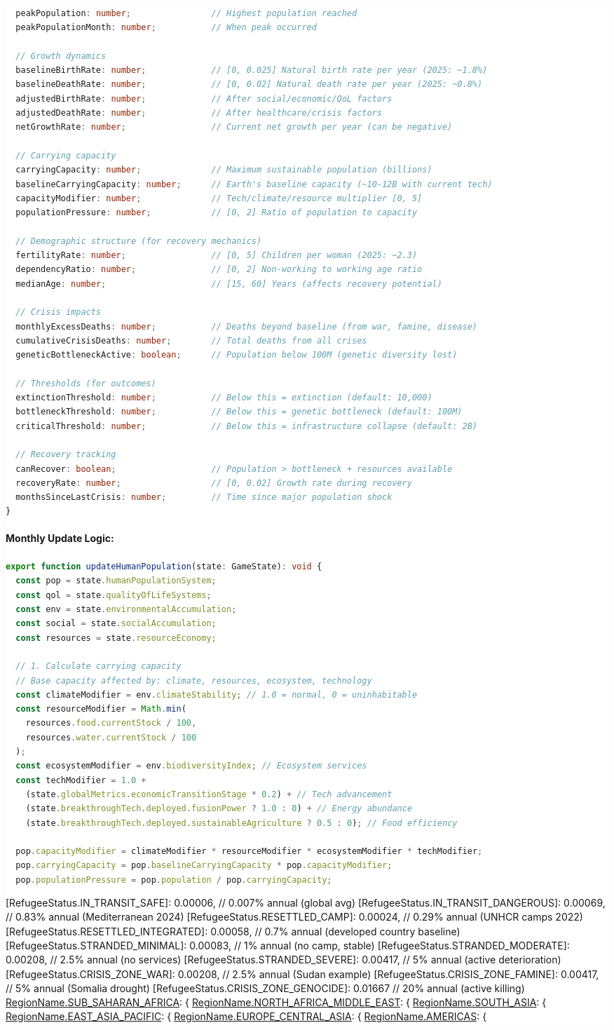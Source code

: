 ```typescript
  peakPopulation: number;                // Highest population reached
  peakPopulationMonth: number;           // When peak occurred

  // Growth dynamics
  baselineBirthRate: number;             // [0, 0.025] Natural birth rate per year (2025: ~1.8%)
  baselineDeathRate: number;             // [0, 0.02] Natural death rate per year (2025: ~0.8%)
  adjustedBirthRate: number;             // After social/economic/QoL factors
  adjustedDeathRate: number;             // After healthcare/crisis factors
  netGrowthRate: number;                 // Current net growth per year (can be negative)

  // Carrying capacity
  carryingCapacity: number;              // Maximum sustainable population (billions)
  baselineCarryingCapacity: number;      // Earth's baseline capacity (~10-12B with current tech)
  capacityModifier: number;              // Tech/climate/resource multiplier [0, 5]
  populationPressure: number;            // [0, 2] Ratio of population to capacity

  // Demographic structure (for recovery mechanics)
  fertilityRate: number;                 // [0, 5] Children per woman (2025: ~2.3)
  dependencyRatio: number;               // [0, 2] Non-working to working age ratio
  medianAge: number;                     // [15, 60] Years (affects recovery potential)

  // Crisis impacts
  monthlyExcessDeaths: number;           // Deaths beyond baseline (from war, famine, disease)
  cumulativeCrisisDeaths: number;        // Total deaths from all crises
  geneticBottleneckActive: boolean;      // Population below 100M (genetic diversity lost)

  // Thresholds (for outcomes)
  extinctionThreshold: number;           // Below this = extinction (default: 10,000)
  bottleneckThreshold: number;           // Below this = genetic bottleneck (default: 100M)
  criticalThreshold: number;             // Below this = infrastructure collapse (default: 2B)

  // Recovery tracking
  canRecover: boolean;                   // Population > bottleneck + resources available
  recoveryRate: number;                  // [0, 0.02] Growth rate during recovery
  monthsSinceLastCrisis: number;         // Time since major population shock
}
```

#### **Monthly Update Logic:**

```typescript
export function updateHumanPopulation(state: GameState): void {
  const pop = state.humanPopulationSystem;
  const qol = state.qualityOfLifeSystems;
  const env = state.environmentalAccumulation;
  const social = state.socialAccumulation;
  const resources = state.resourceEconomy;

  // 1. Calculate carrying capacity
  // Base capacity affected by: climate, resources, ecosystem, technology
  const climateModifier = env.climateStability; // 1.0 = normal, 0 = uninhabitable
  const resourceModifier = Math.min(
    resources.food.currentStock / 100,
    resources.water.currentStock / 100
  );
  const ecosystemModifier = env.biodiversityIndex; // Ecosystem services
  const techModifier = 1.0 +
    (state.globalMetrics.economicTransitionStage * 0.2) + // Tech advancement
    (state.breakthroughTech.deployed.fusionPower ? 1.0 : 0) + // Energy abundance
    (state.breakthroughTech.deployed.sustainableAgriculture ? 0.5 : 0); // Food efficiency

  pop.capacityModifier = climateModifier * resourceModifier * ecosystemModifier * techModifier;
  pop.carryingCapacity = pop.baselineCarryingCapacity * pop.capacityModifier;
  pop.populationPressure = pop.population / pop.carryingCapacity;
```

  [RegionName.SUB_SAHARAN_AFRICA]: {
  [RegionName.NORTH_AFRICA_MIDDLE_EAST]: {
  [RegionName.SOUTH_ASIA]: {
  [RegionName.EAST_ASIA_PACIFIC]: {
  [RegionName.EUROPE_CENTRAL_ASIA]: {
  [RegionName.AMERICAS]: {
  [RefugeeStatus.IN_TRANSIT_SAFE]: 0.00006,       // 0.007% annual (global avg)
  [RefugeeStatus.IN_TRANSIT_DANGEROUS]: 0.00069,  // 0.83% annual (Mediterranean 2024)
  [RefugeeStatus.RESETTLED_CAMP]: 0.00024,        // 0.29% annual (UNHCR camps 2022)
  [RefugeeStatus.RESETTLED_INTEGRATED]: 0.00058,  // 0.7% annual (developed country baseline)
  [RefugeeStatus.STRANDED_MINIMAL]: 0.00083,      // 1% annual (no camp, stable)
  [RefugeeStatus.STRANDED_MODERATE]: 0.00208,     // 2.5% annual (no services)
  [RefugeeStatus.STRANDED_SEVERE]: 0.00417,       // 5% annual (active deterioration)
  [RefugeeStatus.CRISIS_ZONE_WAR]: 0.00208,       // 2.5% annual (Sudan example)
  [RefugeeStatus.CRISIS_ZONE_FAMINE]: 0.00417,    // 5% annual (Somalia drought)
  [RefugeeStatus.CRISIS_ZONE_GENOCIDE]: 0.01667   // 20% annual (active killing)
  [RegionName.SUB_SAHARAN_AFRICA]: {
  [RegionName.NORTH_AFRICA_MIDDLE_EAST]: {
  [RegionName.SOUTH_ASIA]: {
  [RegionName.EAST_ASIA_PACIFIC]: {
  [RegionName.EUROPE_CENTRAL_ASIA]: {
  [RegionName.AMERICAS]: {